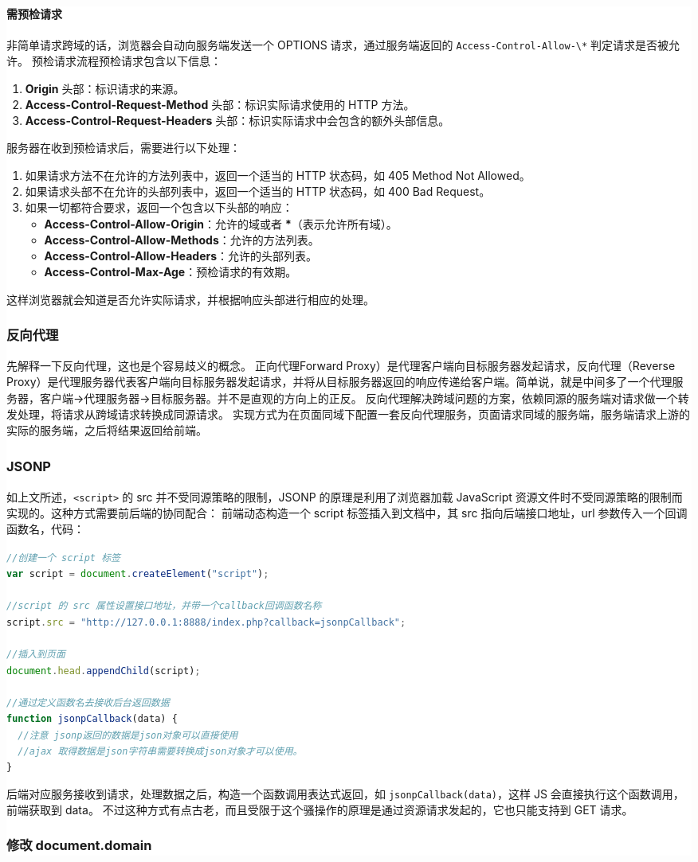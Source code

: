 #### 需预检请求

非简单请求跨域的话，浏览器会自动向服务端发送一个 OPTIONS 请求，通过服务端返回的 `Access-Control-Allow-\*` 判定请求是否被允许。
预检请求流程预检请求包含以下信息：

1. **Origin** 头部：标识请求的来源。
2. **Access-Control-Request-Method** 头部：标识实际请求使用的 HTTP 方法。
3. **Access-Control-Request-Headers** 头部：标识实际请求中会包含的额外头部信息。

服务器在收到预检请求后，需要进行以下处理：

1. 如果请求方法不在允许的方法列表中，返回一个适当的 HTTP 状态码，如 405 Method Not Allowed。
2. 如果请求头部不在允许的头部列表中，返回一个适当的 HTTP 状态码，如 400 Bad Request。
3. 如果一切都符合要求，返回一个包含以下头部的响应：
   - **Access-Control-Allow-Origin**：允许的域或者 **\***（表示允许所有域）。
   - **Access-Control-Allow-Methods**：允许的方法列表。
   - **Access-Control-Allow-Headers**：允许的头部列表。
   - **Access-Control-Max-Age**：预检请求的有效期。

这样浏览器就会知道是否允许实际请求，并根据响应头部进行相应的处理。

### 反向代理

先解释一下反向代理，这也是个容易歧义的概念。
正向代理Forward Proxy）是代理客户端向目标服务器发起请求，反向代理（Reverse Proxy）是代理服务器代表客户端向目标服务器发起请求，并将从目标服务器返回的响应传递给客户端。简单说，就是中间多了一个代理服务器，客户端->代理服务器->目标服务器。并不是直观的方向上的正反。
反向代理解决跨域问题的方案，依赖同源的服务端对请求做一个转发处理，将请求从跨域请求转换成同源请求。
实现方式为在页面同域下配置一套反向代理服务，页面请求同域的服务端，服务端请求上游的实际的服务端，之后将结果返回给前端。

### JSONP

如上文所述，`<script>` 的 src 并不受同源策略的限制，JSONP 的原理是利用了浏览器加载 JavaScript 资源文件时不受同源策略的限制而实现的。这种方式需要前后端的协同配合：
前端动态构造一个 script 标签插入到文档中，其 src 指向后端接口地址，url 参数传入一个回调函数名，代码：

```javascript
//创建一个 script 标签
var script = document.createElement("script");

//script 的 src 属性设置接口地址，并带一个callback回调函数名称
script.src = "http://127.0.0.1:8888/index.php?callback=jsonpCallback";

//插入到⻚面
document.head.appendChild(script);

//通过定义函数名去接收后台返回数据
function jsonpCallback(data) {
  //注意 jsonp返回的数据是json对象可以直接使用
  //ajax 取得数据是json字符串需要转换成json对象才可以使用。
}
```

后端对应服务接收到请求，处理数据之后，构造一个函数调用表达式返回，如 `jsonpCallback(data)`，这样 JS 会直接执行这个函数调用，前端获取到 data。
不过这种方式有点古老，而且受限于这个骚操作的原理是通过资源请求发起的，它也只能支持到 GET 请求。

### 修改 document.domain
